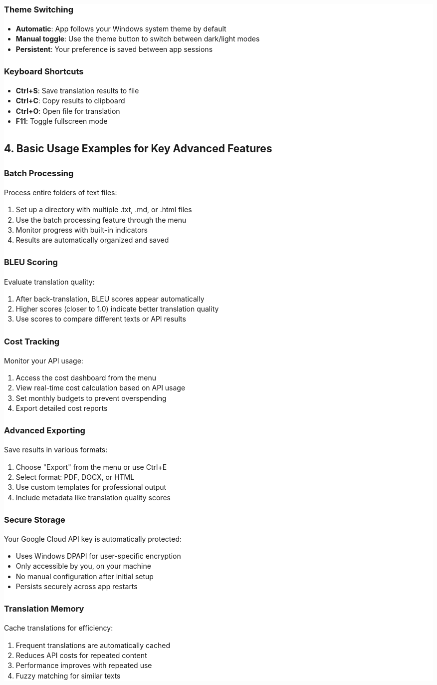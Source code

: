 ### Theme Switching
- **Automatic**: App follows your Windows system theme by default
- **Manual toggle**: Use the theme button to switch between dark/light modes
- **Persistent**: Your preference is saved between app sessions

### Keyboard Shortcuts
- **Ctrl+S**: Save translation results to file
- **Ctrl+C**: Copy results to clipboard
- **Ctrl+O**: Open file for translation
- **F11**: Toggle fullscreen mode

## 4. Basic Usage Examples for Key Advanced Features

### Batch Processing
Process entire folders of text files:
1. Set up a directory with multiple .txt, .md, or .html files
2. Use the batch processing feature through the menu
3. Monitor progress with built-in indicators
4. Results are automatically organized and saved

### BLEU Scoring
Evaluate translation quality:
1. After back-translation, BLEU scores appear automatically
2. Higher scores (closer to 1.0) indicate better translation quality
3. Use scores to compare different texts or API results

### Cost Tracking
Monitor your API usage:
1. Access the cost dashboard from the menu
2. View real-time cost calculation based on API usage
3. Set monthly budgets to prevent overspending
4. Export detailed cost reports

### Advanced Exporting
Save results in various formats:
1. Choose "Export" from the menu or use Ctrl+E
2. Select format: PDF, DOCX, or HTML
3. Use custom templates for professional output
4. Include metadata like translation quality scores

### Secure Storage
Your Google Cloud API key is automatically protected:
- Uses Windows DPAPI for user-specific encryption
- Only accessible by you, on your machine
- No manual configuration after initial setup
- Persists securely across app restarts

### Translation Memory
Cache translations for efficiency:
1. Frequent translations are automatically cached
2. Reduces API costs for repeated content
3. Performance improves with repeated use
4. Fuzzy matching for similar texts
